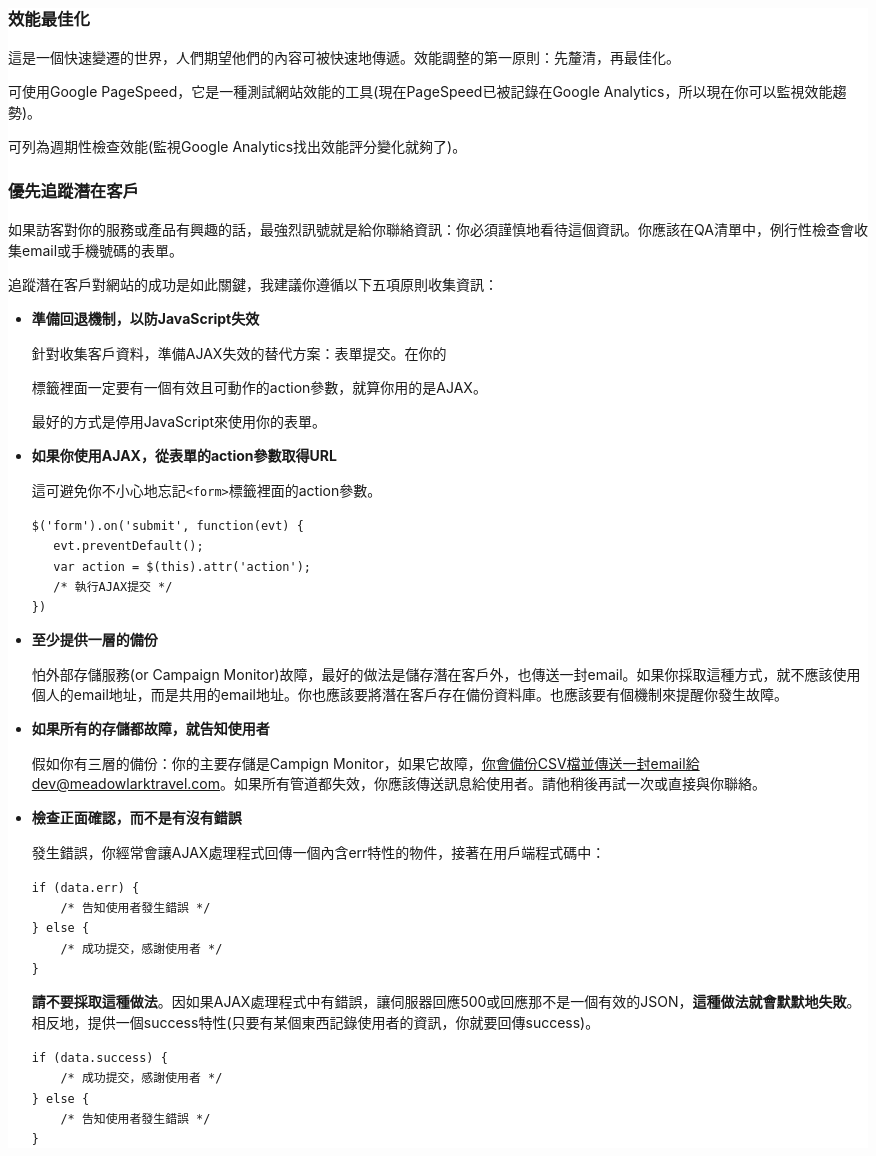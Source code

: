 ### 效能最佳化

這是一個快速變遷的世界，人們期望他們的內容可被快速地傳遞。效能調整的第一原則：先釐清，再最佳化。

可使用Google PageSpeed，它是一種測試網站效能的工具(現在PageSpeed已被記錄在Google Analytics，所以現在你可以監視效能趨勢)。

可列為週期性檢查效能(監視Google Analytics找出效能評分變化就夠了)。

### 優先追蹤潛在客戶

如果訪客對你的服務或產品有興趣的話，最強烈訊號就是給你聯絡資訊：你必須謹慎地看待這個資訊。你應該在QA清單中，例行性檢查會收集email或手機號碼的表單。

追蹤潛在客戶對網站的成功是如此關鍵，我建議你遵循以下五項原則收集資訊：

- **準備回退機制，以防JavaScript失效**

    針對收集客戶資料，準備AJAX失效的替代方案：表單提交。在你的<form>標籤裡面一定要有一個有效且可動作的action參數，就算你用的是AJAX。
    
    最好的方式是停用JavaScript來使用你的表單。

- **如果你使用AJAX，從表單的action參數取得URL**

    這可避免你不小心地忘記`<form>`標籤裡面的action參數。
    
    ```
    $('form').on('submit', function(evt) {
       evt.preventDefault();
       var action = $(this).attr('action');
       /* 執行AJAX提交 */
    })
    ```

- **至少提供一層的備份**

    怕外部存儲服務(or Campaign Monitor)故障，最好的做法是儲存潛在客戶外，也傳送一封email。如果你採取這種方式，就不應該使用個人的email地址，而是共用的email地址。你也應該要將潛在客戶存在備份資料庫。也應該要有個機制來提醒你發生故障。
    
- **如果所有的存儲都故障，就告知使用者**

    假如你有三層的備份：你的主要存儲是Campign Monitor，如果它故障，你會備份CSV檔並傳送一封email給dev@meadowlarktravel.com。如果所有管道都失效，你應該傳送訊息給使用者。請他稍後再試一次或直接與你聯絡。

- **檢查正面確認，而不是有沒有錯誤**

    發生錯誤，你經常會讓AJAX處理程式回傳一個內含err特性的物件，接著在用戶端程式碼中：

    ```
    if (data.err) {
        /* 告知使用者發生錯誤 */
    } else {
        /* 成功提交，感謝使用者 */
    }
    ```
    
    **請不要採取這種做法**。因如果AJAX處理程式中有錯誤，讓伺服器回應500或回應那不是一個有效的JSON，**這種做法就會默默地失敗**。相反地，提供一個success特性(只要有某個東西記錄使用者的資訊，你就要回傳success)。
    
    ```
    if (data.success) {
        /* 成功提交，感謝使用者 */
    } else {
        /* 告知使用者發生錯誤 */
    }
    ```
